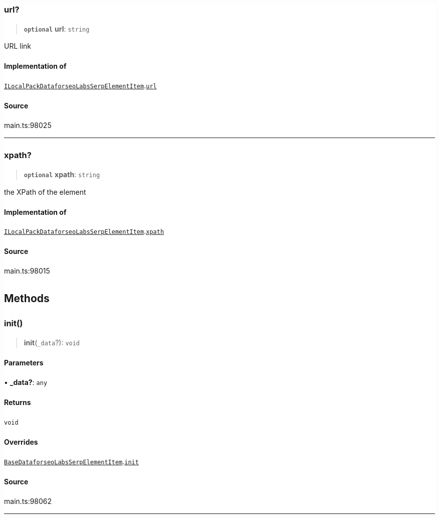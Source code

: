 ### url?

> **`optional`** **url**: `string`

URL link

#### Implementation of

[`ILocalPackDataforseoLabsSerpElementItem`](../interfaces/ILocalPackDataforseoLabsSerpElementItem.md).[`url`](../interfaces/ILocalPackDataforseoLabsSerpElementItem.md#url)

#### Source

main.ts:98025

***

### xpath?

> **`optional`** **xpath**: `string`

the XPath of the element

#### Implementation of

[`ILocalPackDataforseoLabsSerpElementItem`](../interfaces/ILocalPackDataforseoLabsSerpElementItem.md).[`xpath`](../interfaces/ILocalPackDataforseoLabsSerpElementItem.md#xpath)

#### Source

main.ts:98015

## Methods

### init()

> **init**(`_data`?): `void`

#### Parameters

• **\_data?**: `any`

#### Returns

`void`

#### Overrides

[`BaseDataforseoLabsSerpElementItem`](BaseDataforseoLabsSerpElementItem.md).[`init`](BaseDataforseoLabsSerpElementItem.md#init)

#### Source

main.ts:98062

***
